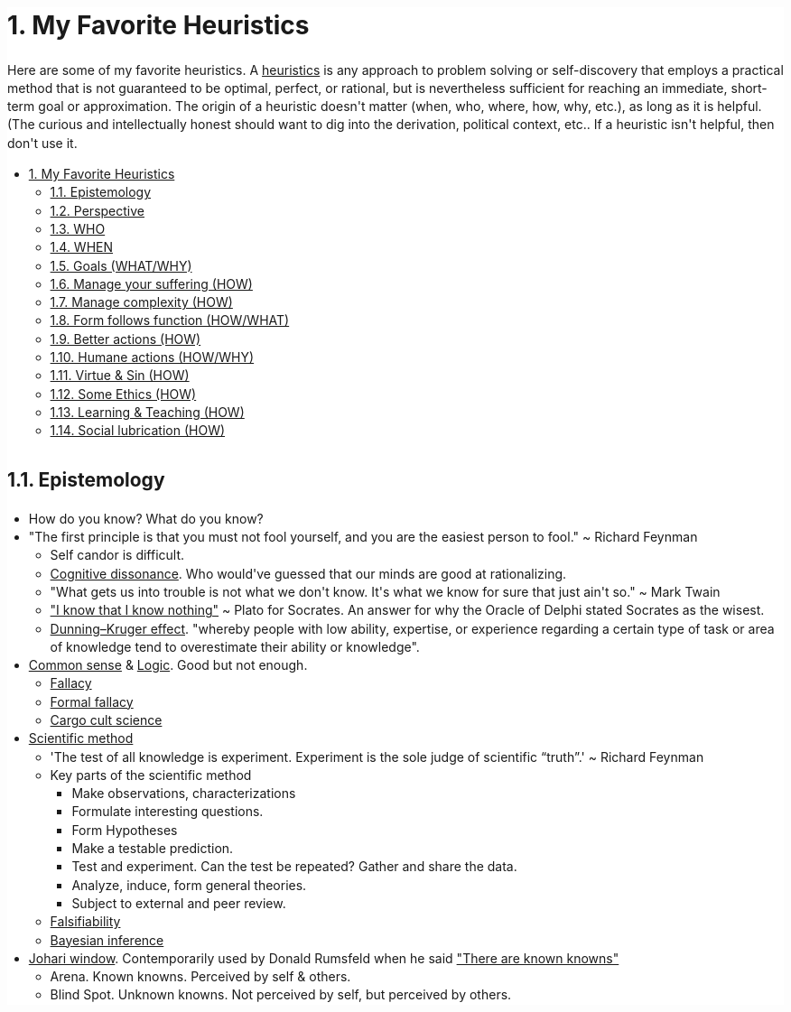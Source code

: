 # 1. My Favorite Heuristics

Here are some of my favorite heuristics. A [heuristics](https://en.wikipedia.org/wiki/Heuristic) is any approach to problem solving or self-discovery that employs a practical method that is not guaranteed to be optimal, perfect, or rational, but is nevertheless sufficient for reaching an immediate, short-term goal or approximation. The origin of a heuristic doesn't matter (when, who, where, how, why, etc.), as long as it is helpful. (The curious and intellectually honest should want to dig into the derivation, political context, etc.. If a heuristic isn't helpful, then don't use it.

- [1. My Favorite Heuristics](#1-my-favorite-heuristics)
  - [1.1. Epistemology](#11-epistemology)
  - [1.2. Perspective](#12-perspective)
  - [1.3. WHO](#13-who)
  - [1.4. WHEN](#14-when)
  - [1.5. Goals (WHAT/WHY)](#15-goals-whatwhy)
  - [1.6. Manage your suffering (HOW)](#16-manage-your-suffering-how)
  - [1.7. Manage complexity (HOW)](#17-manage-complexity-how)
  - [1.8. Form follows function (HOW/WHAT)](#18-form-follows-function-howwhat)
  - [1.9. Better actions (HOW)](#19-better-actions-how)
  - [1.10. Humane actions (HOW/WHY)](#110-humane-actions-howwhy)
  - [1.11. Virtue \& Sin (HOW)](#111-virtue--sin-how)
  - [1.12. Some Ethics (HOW)](#112-some-ethics-how)
  - [1.13. Learning \& Teaching (HOW)](#113-learning--teaching-how)
  - [1.14. Social lubrication (HOW)](#114-social-lubrication-how)

## 1.1. Epistemology

- How do you know? What do you know?
- "The first principle is that you must not fool yourself, and you are the easiest person to fool." ~ Richard Feynman
  - Self candor is difficult.
  - [Cognitive dissonance](https://en.wikipedia.org/wiki/Cognitive_dissonance). Who would've guessed that our minds are good at rationalizing.
  - "What gets us into trouble is not what we don't know. It's what we know for sure that just ain't so." ~ Mark Twain
  - ["I know that I know nothing"](https://en.wikipedia.org/wiki/I_know_that_I_know_nothing) ~ Plato for Socrates. An answer for why the Oracle of Delphi stated Socrates as the wisest.
  - [Dunning–Kruger effect](https://en.wikipedia.org/wiki/Dunning%E2%80%93Kruger_effect). "whereby people with low ability, expertise, or experience regarding a certain type of task or area of knowledge tend to overestimate their ability or knowledge".
- [Common sense](https://en.wikipedia.org/wiki/Common_sense) & [Logic](https://en.wikipedia.org/wiki/Logic). Good but not enough.
  - [Fallacy](https://en.wikiquote.org/wiki/Fallacy)
  - [Formal fallacy](https://en.wikipedia.org/wiki/Formal_fallacy)
  - [Cargo cult science](https://en.wikipedia.org/wiki/Cargo_cult_science)
- [Scientific method](https://en.wikipedia.org/wiki/Scientific_method)
  - 'The test of all knowledge is experiment. Experiment is the sole judge of scientific “truth”.' ~ Richard Feynman
  - Key parts of the scientific method
    - Make observations, characterizations
    - Formulate interesting questions.
    - Form Hypotheses
    - Make a testable prediction.
    - Test and experiment. Can the test be repeated? Gather and share the data.
    - Analyze, induce, form general theories.
    - Subject to external and peer review.
  - [Falsifiability](https://en.wikipedia.org/wiki/Falsifiability)
  - [Bayesian inference](https://en.wikipedia.org/wiki/Bayesian_inference)
- [Johari window](https://en.wikipedia.org/wiki/Johari_window). Contemporarily used by Donald Rumsfeld when he said ["There are known knowns"](https://en.wikipedia.org/wiki/There_are_known_knowns.)
  - Arena. Known knowns. Perceived by self & others.
  - Blind Spot. Unknown knowns. Not perceived by self, but perceived by others.